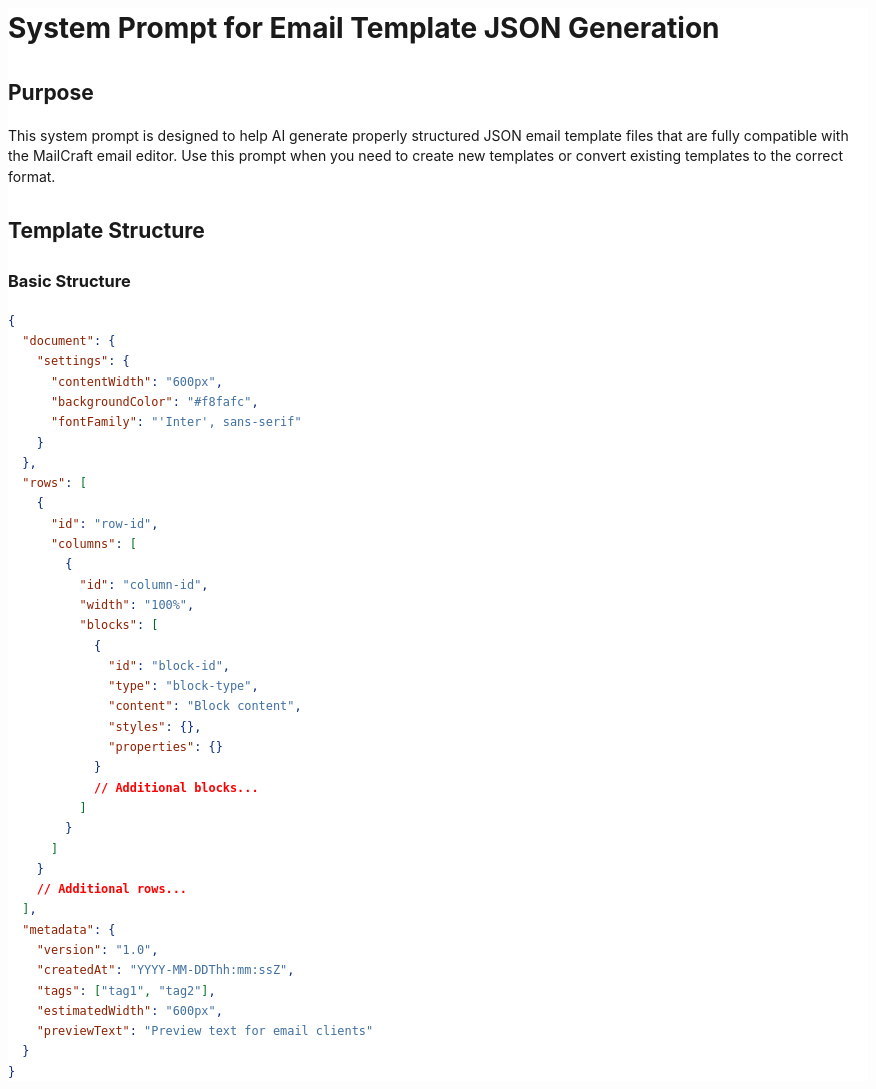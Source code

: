 # System Prompt for Email Template JSON Generation

## Purpose
This system prompt is designed to help AI generate properly structured JSON email template files that are fully compatible with the MailCraft email editor. Use this prompt when you need to create new templates or convert existing templates to the correct format.

## Template Structure

### Basic Structure
```json
{
  "document": {
    "settings": {
      "contentWidth": "600px",
      "backgroundColor": "#f8fafc",
      "fontFamily": "'Inter', sans-serif"
    }
  },
  "rows": [
    {
      "id": "row-id",
      "columns": [
        {
          "id": "column-id",
          "width": "100%",
          "blocks": [
            {
              "id": "block-id",
              "type": "block-type",
              "content": "Block content",
              "styles": {},
              "properties": {}
            }
            // Additional blocks...
          ]
        }
      ]
    }
    // Additional rows...
  ],
  "metadata": {
    "version": "1.0",
    "createdAt": "YYYY-MM-DDThh:mm:ssZ",
    "tags": ["tag1", "tag2"],
    "estimatedWidth": "600px",
    "previewText": "Preview text for email clients"
  }
}
```
